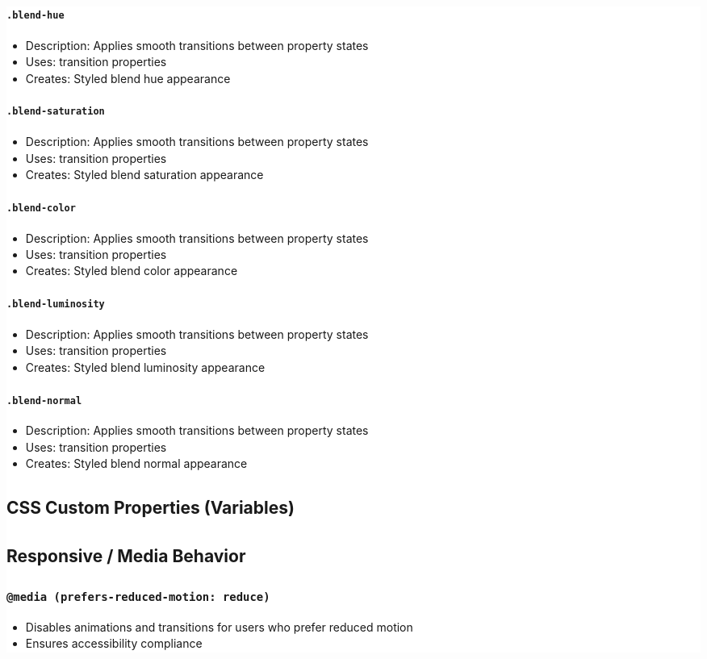 #### `.blend-hue`
- Description: Applies smooth transitions between property states
- Uses: transition properties
- Creates: Styled blend hue appearance

#### `.blend-saturation`
- Description: Applies smooth transitions between property states
- Uses: transition properties
- Creates: Styled blend saturation appearance

#### `.blend-color`
- Description: Applies smooth transitions between property states
- Uses: transition properties
- Creates: Styled blend color appearance

#### `.blend-luminosity`
- Description: Applies smooth transitions between property states
- Uses: transition properties
- Creates: Styled blend luminosity appearance

#### `.blend-normal`
- Description: Applies smooth transitions between property states
- Uses: transition properties
- Creates: Styled blend normal appearance

## CSS Custom Properties (Variables)



## Responsive / Media Behavior

### `@media (prefers-reduced-motion: reduce)`
- Disables animations and transitions for users who prefer reduced motion
- Ensures accessibility compliance


